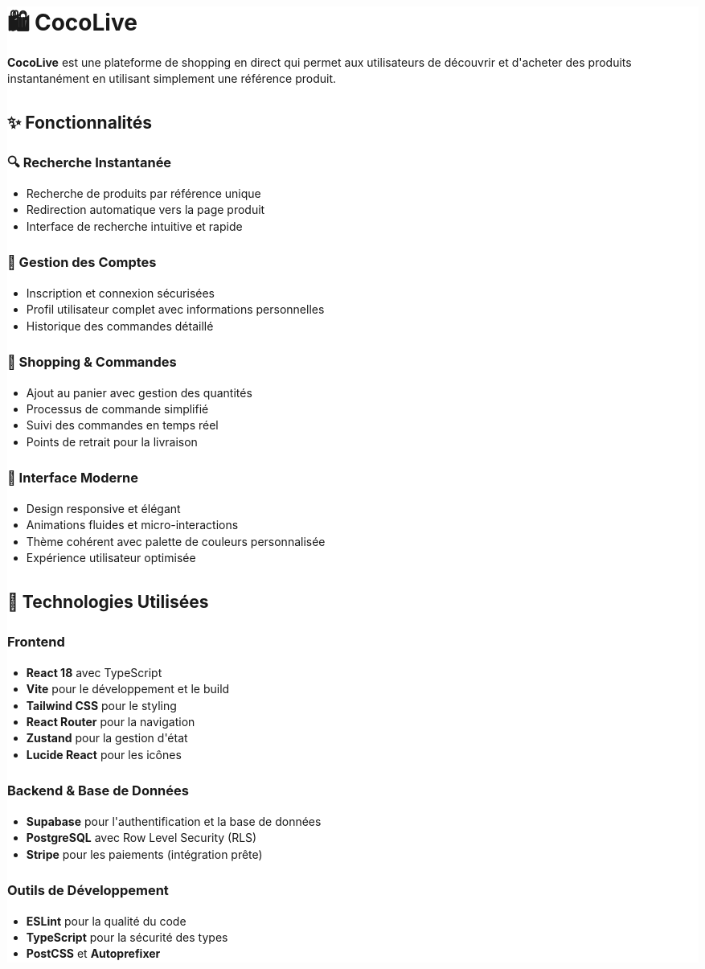 # 🛍️ CocoLive

**CocoLive** est une plateforme de shopping en direct qui permet aux utilisateurs de découvrir et d'acheter des produits instantanément en utilisant simplement une référence produit.

## ✨ Fonctionnalités

### 🔍 Recherche Instantanée
- Recherche de produits par référence unique
- Redirection automatique vers la page produit
- Interface de recherche intuitive et rapide

### 👤 Gestion des Comptes
- Inscription et connexion sécurisées
- Profil utilisateur complet avec informations personnelles
- Historique des commandes détaillé

### 🛒 Shopping & Commandes
- Ajout au panier avec gestion des quantités
- Processus de commande simplifié
- Suivi des commandes en temps réel
- Points de retrait pour la livraison

### 🎨 Interface Moderne
- Design responsive et élégant
- Animations fluides et micro-interactions
- Thème cohérent avec palette de couleurs personnalisée
- Expérience utilisateur optimisée

## 🚀 Technologies Utilisées

### Frontend
- **React 18** avec TypeScript
- **Vite** pour le développement et le build
- **Tailwind CSS** pour le styling
- **React Router** pour la navigation
- **Zustand** pour la gestion d'état
- **Lucide React** pour les icônes

### Backend & Base de Données
- **Supabase** pour l'authentification et la base de données
- **PostgreSQL** avec Row Level Security (RLS)
- **Stripe** pour les paiements (intégration prête)

### Outils de Développement
- **ESLint** pour la qualité du code
- **TypeScript** pour la sécurité des types
- **PostCSS** et **Autoprefixer**
